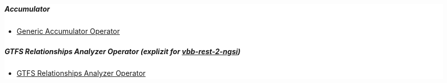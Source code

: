 ##### Accumulator
* [Generic Accumulator Operator](https://github.com/SmartMaaS-Services/generic-accumulator-operator)

##### GTFS Relationships Analyzer Operator (explizit for [vbb-rest-2-ngsi](https://github.com/SmartMaaS-Services/vbb-rest-2-ngsi))
* [GTFS Relationships Analyzer Operator](https://github.com/SmartMaaS-Services/gtfs-relationship-analyzer-operator)
 







